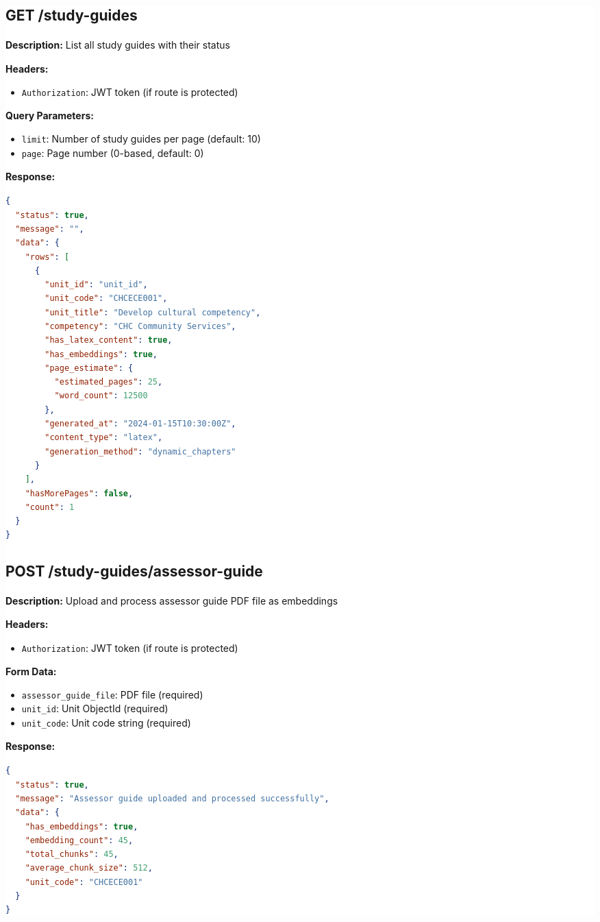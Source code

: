 ## GET /study-guides

**Description:** List all study guides with their status

**Headers:**
- `Authorization`: JWT token (if route is protected)

**Query Parameters:**
- `limit`: Number of study guides per page (default: 10)
- `page`: Page number (0-based, default: 0)

**Response:**
```json
{
  "status": true,
  "message": "",
  "data": {
    "rows": [
      {
        "unit_id": "unit_id",
        "unit_code": "CHCECE001",
        "unit_title": "Develop cultural competency",
        "competency": "CHC Community Services",
        "has_latex_content": true,
        "has_embeddings": true,
        "page_estimate": {
          "estimated_pages": 25,
          "word_count": 12500
        },
        "generated_at": "2024-01-15T10:30:00Z",
        "content_type": "latex",
        "generation_method": "dynamic_chapters"
      }
    ],
    "hasMorePages": false,
    "count": 1
  }
}
```

## POST /study-guides/assessor-guide

**Description:** Upload and process assessor guide PDF file as embeddings

**Headers:**
- `Authorization`: JWT token (if route is protected)

**Form Data:**
- `assessor_guide_file`: PDF file (required)
- `unit_id`: Unit ObjectId (required)
- `unit_code`: Unit code string (required)

**Response:**
```json
{
  "status": true,
  "message": "Assessor guide uploaded and processed successfully",
  "data": {
    "has_embeddings": true,
    "embedding_count": 45,
    "total_chunks": 45,
    "average_chunk_size": 512,
    "unit_code": "CHCECE001"
  }
}
```

